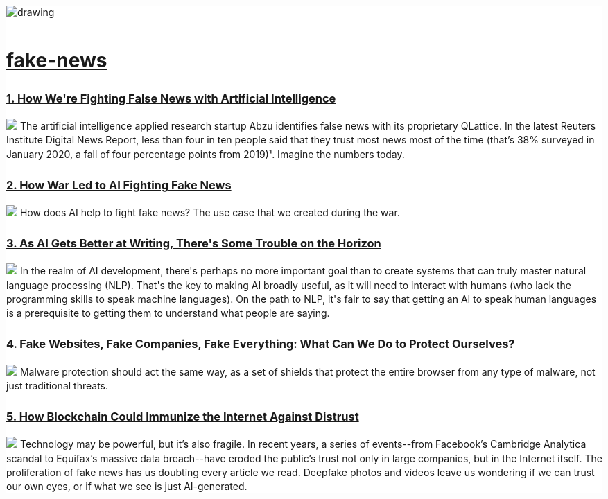 <img src="https://hackernoon.com/banner-image.png" alt="drawing" width="1012"/>

# [fake-news](https://hackernoon.com/tagged/fake-news)
### [1. How We're Fighting False News with Artificial Intelligence](https://hackernoon.com/how-were-fighting-false-news-with-artificial-intelligence-u81t3ege)
![](https://firebasestorage.googleapis.com/v0/b/hackernoon-app.appspot.com/o/images%2FxwpfCEqYfdNtBFlvrJWAAhudTwz2-r87t3t47.jpeg?alt=media&token=91d08202-e9bb-4086-9389-c01e168552ec)
The artificial intelligence applied research startup Abzu identifies false news with its proprietary QLattice. In the latest Reuters Institute Digital News Report, less than four in ten people said that they trust most news most of the time (that’s 38% surveyed in January 2020, a fall of four percentage points from 2019)¹. Imagine the numbers today.

### [2. How War Led to AI Fighting Fake News](https://hackernoon.com/how-war-led-to-ai-fighting-fake-news)
![](https://cdn.hackernoon.com/images/MpJxxR6SH5hkYwwwi87m5fe5JVt1-dua3ngj.jpeg)
How does AI help to fight fake news? The use case that we created during the war.

### [3. As AI Gets Better at Writing, There's Some Trouble on the Horizon](https://hackernoon.com/as-ai-gets-better-at-writing-theres-some-trouble-on-the-horizon-vg1k3w1r)
![](https://cdn.hackernoon.com/drafts/zv1ot3wdj.png)
In the realm of AI development, there's perhaps no more important goal than to create systems that can truly master natural language processing (NLP). That's the key to making AI broadly useful, as it will need to interact with humans (who lack the programming skills to speak machine languages). On the path to NLP, it's fair to say that getting an AI to speak human languages is a prerequisite to getting them to understand what people are saying.

### [4. Fake Websites, Fake Companies, Fake Everything: What Can We Do to Protect Ourselves?](https://hackernoon.com/fake-websites-fake-companies-fake-everything-what-can-we-do-to-protect-ourselves)
![](https://cdn.hackernoon.com/images/RlvxrX3WGnOoYckXvanG0ZcyKyl2-6993nvy.jpeg)
Malware protection should act the same way, as a set of shields that protect the entire browser from any type of malware, not just traditional threats.

### [5. How Blockchain Could Immunize the Internet Against Distrust](https://hackernoon.com/how-blockchain-could-immunize-the-internet-against-distrust-rb5i328c)
![](https://images.unsplash.com/photo-1531417666976-ed2bdbeb043b?ixlib=rb-1.2.1&q=80&fm=jpg&crop=entropy&cs=tinysrgb&w=1080&fit=max&ixid=eyJhcHBfaWQiOjEwMDk2Mn0)
Technology may be powerful, but it’s also fragile. In recent years, a series of events--from Facebook’s Cambridge Analytica scandal to Equifax’s massive data breach--have eroded the public’s trust not only in large companies, but in the Internet itself. The proliferation of fake news has us doubting every article we read. Deepfake photos and videos leave us wondering if we can trust our own eyes, or if what we see is just AI-generated. 
